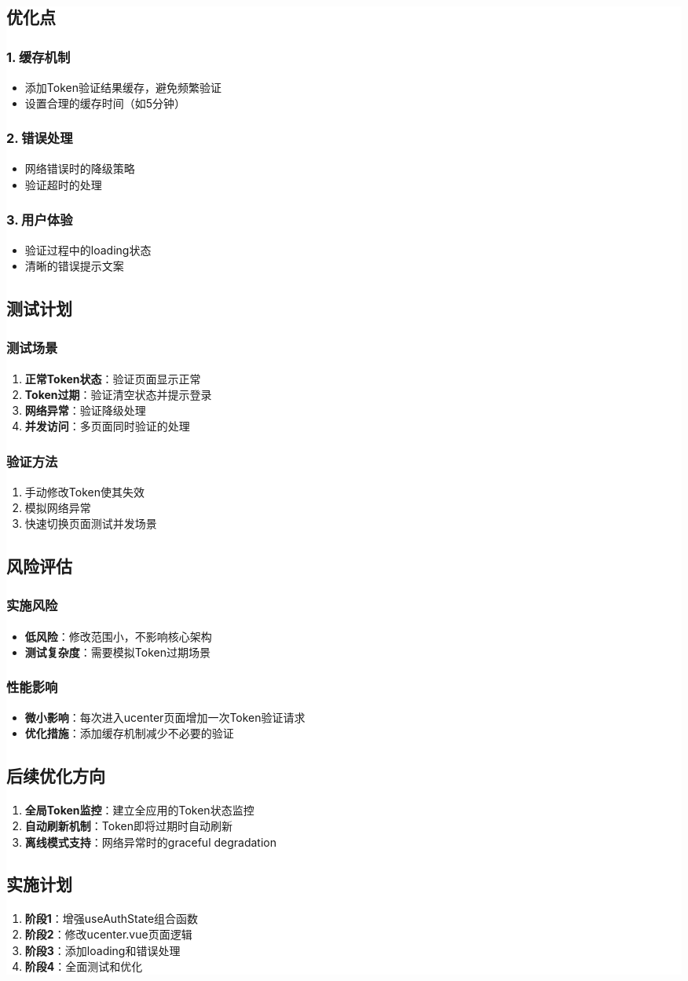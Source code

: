 ## 优化点

### 1. 缓存机制
- 添加Token验证结果缓存，避免频繁验证
- 设置合理的缓存时间（如5分钟）

### 2. 错误处理
- 网络错误时的降级策略
- 验证超时的处理

### 3. 用户体验
- 验证过程中的loading状态
- 清晰的错误提示文案

## 测试计划

### 测试场景
1. **正常Token状态**：验证页面显示正常
2. **Token过期**：验证清空状态并提示登录
3. **网络异常**：验证降级处理
4. **并发访问**：多页面同时验证的处理

### 验证方法
1. 手动修改Token使其失效
2. 模拟网络异常
3. 快速切换页面测试并发场景

## 风险评估

### 实施风险
- **低风险**：修改范围小，不影响核心架构
- **测试复杂度**：需要模拟Token过期场景

### 性能影响
- **微小影响**：每次进入ucenter页面增加一次Token验证请求
- **优化措施**：添加缓存机制减少不必要的验证

## 后续优化方向

1. **全局Token监控**：建立全应用的Token状态监控
2. **自动刷新机制**：Token即将过期时自动刷新
3. **离线模式支持**：网络异常时的graceful degradation

## 实施计划

1. **阶段1**：增强useAuthState组合函数
2. **阶段2**：修改ucenter.vue页面逻辑  
3. **阶段3**：添加loading和错误处理
4. **阶段4**：全面测试和优化